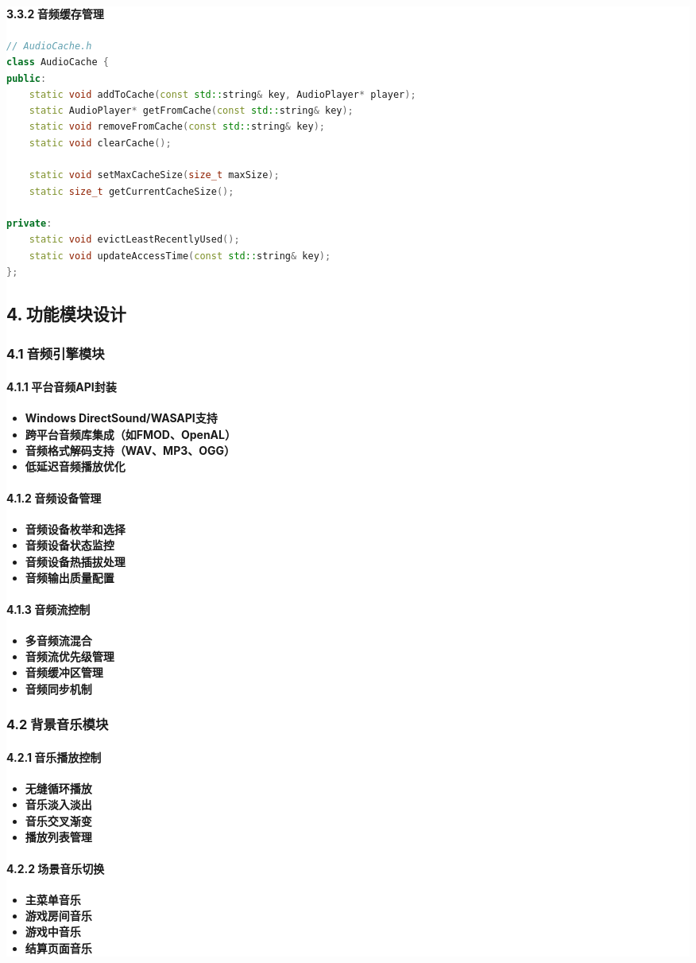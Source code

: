 #### 3.3.2 音频缓存管理
```cpp
// AudioCache.h
class AudioCache {
public:
    static void addToCache(const std::string& key, AudioPlayer* player);
    static AudioPlayer* getFromCache(const std::string& key);
    static void removeFromCache(const std::string& key);
    static void clearCache();

    static void setMaxCacheSize(size_t maxSize);
    static size_t getCurrentCacheSize();

private:
    static void evictLeastRecentlyUsed();
    static void updateAccessTime(const std::string& key);
};
```

## 4. 功能模块设计

### 4.1 音频引擎模块

#### 4.1.1 平台音频API封装
- **Windows DirectSound/WASAPI支持**
- **跨平台音频库集成（如FMOD、OpenAL）**
- **音频格式解码支持（WAV、MP3、OGG）**
- **低延迟音频播放优化**

#### 4.1.2 音频设备管理
- **音频设备枚举和选择**
- **音频设备状态监控**
- **音频设备热插拔处理**
- **音频输出质量配置**

#### 4.1.3 音频流控制
- **多音频流混合**
- **音频流优先级管理**
- **音频缓冲区管理**
- **音频同步机制**

### 4.2 背景音乐模块

#### 4.2.1 音乐播放控制
- **无缝循环播放**
- **音乐淡入淡出**
- **音乐交叉渐变**
- **播放列表管理**

#### 4.2.2 场景音乐切换
- **主菜单音乐**
- **游戏房间音乐**
- **游戏中音乐**
- **结算页面音乐**
